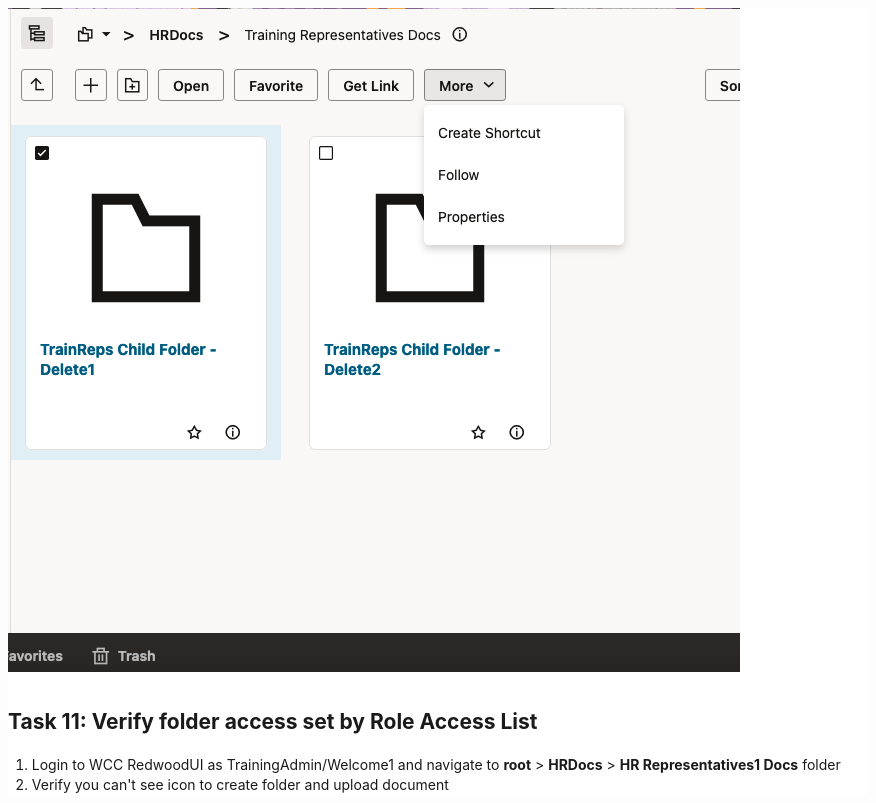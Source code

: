 ![This image shows the WCC TrainingRep1 Group ACL Folder Delete](./images/trainingrep1-folder-delete-groupacl.png "WCC Instance TrainingRep1 Group ACL Folder Delete")

## Task 11: Verify folder access set by Role Access List

1. Login to WCC RedwoodUI as TrainingAdmin/Welcome1 and navigate to **root** > **HRDocs** > **HR Representatives1 Docs** folder
2. Verify you can't see icon to create folder and upload document